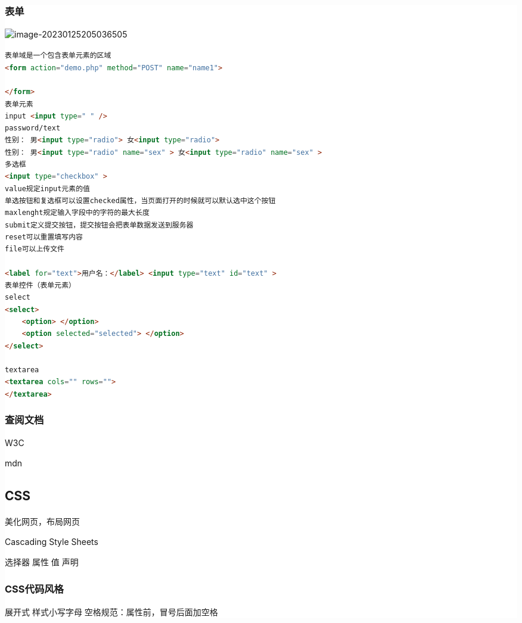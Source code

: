 ### 表单

![image-20230125205036505](D:\文档\文本\学习笔记\typora_imag\image-20230125205036505.png)

```html
表单域是一个包含表单元素的区域
<form action="demo.php" method="POST" name="name1">
    
</form>
表单元素
input <input type=" " />
password/text 
性别： 男<input type="radio"> 女<input type="radio">
性别： 男<input type="radio" name="sex" > 女<input type="radio" name="sex" >
多选框
<input type="checkbox" >
value规定input元素的值
单选按钮和复选框可以设置checked属性，当页面打开的时候就可以默认选中这个按钮
maxlenght规定输入字段中的字符的最大长度
submit定义提交按钮，提交按钮会把表单数据发送到服务器
reset可以重置填写内容
file可以上传文件

<label for="text">用户名：</label> <input type="text" id="text" >
表单控件（表单元素）
select
<select>
    <option> </option>
    <option selected="selected"> </option>
</select>

textarea
<textarea cols="" rows="">
</textarea>
```

### 查阅文档

W3C

mdn

## CSS

美化网页，布局网页

Cascading Style Sheets

选择器 属性 值 声明

### CSS代码风格

展开式  样式小写字母 空格规范：属性前，冒号后面加空格
